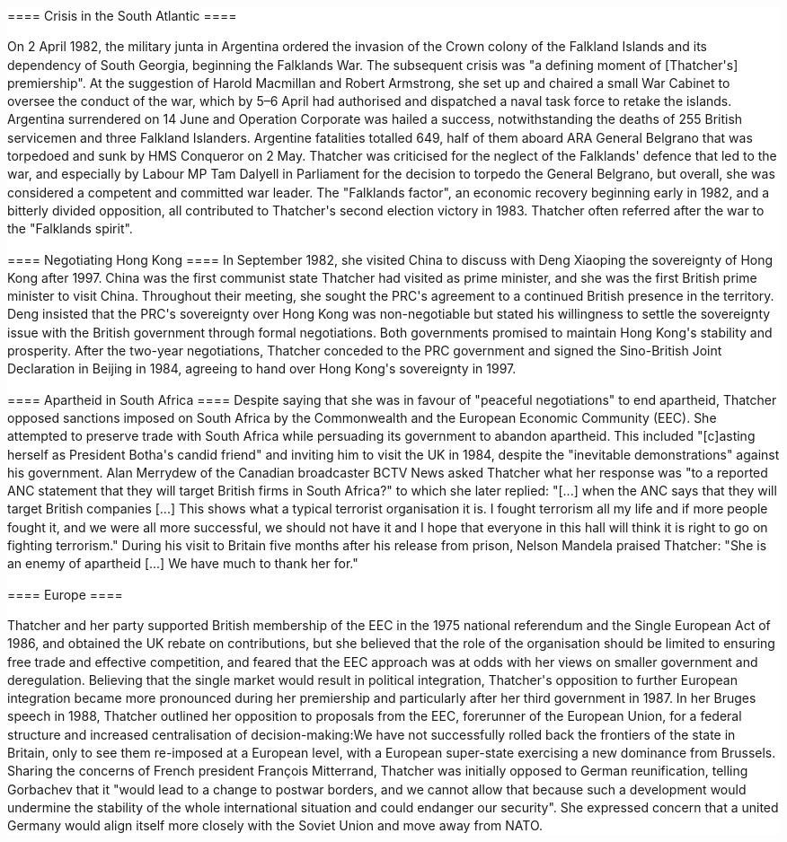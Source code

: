 
==== Crisis in the South Atlantic ====

On 2 April 1982, the military junta in Argentina ordered the invasion of the Crown colony of the Falkland Islands and its dependency of South Georgia, beginning the Falklands War. The subsequent crisis was "a defining moment of [Thatcher's] premiership". At the suggestion of Harold Macmillan and Robert Armstrong, she set up and chaired a small War Cabinet to oversee the conduct of the war, which by 5–6 April had authorised and dispatched a naval task force to retake the islands. Argentina surrendered on 14 June and Operation Corporate was hailed a success, notwithstanding the deaths of 255 British servicemen and three Falkland Islanders. Argentine fatalities totalled 649, half of them aboard ARA General Belgrano that was torpedoed and sunk by HMS Conqueror on 2 May.
Thatcher was criticised for the neglect of the Falklands' defence that led to the war, and especially by Labour MP Tam Dalyell in Parliament for the decision to torpedo the General Belgrano, but overall, she was considered a competent and committed war leader. The "Falklands factor", an economic recovery beginning early in 1982, and a bitterly divided opposition, all contributed to Thatcher's second election victory in 1983. Thatcher often referred after the war to the "Falklands spirit".


==== Negotiating Hong Kong ====
In September 1982, she visited China to discuss with Deng Xiaoping the sovereignty of Hong Kong after 1997. China was the first communist state Thatcher had visited as prime minister, and she was the first British prime minister to visit China. Throughout their meeting, she sought the PRC's agreement to a continued British presence in the territory. Deng insisted that the PRC's sovereignty over Hong Kong was non-negotiable but stated his willingness to settle the sovereignty issue with the British government through formal negotiations. Both governments promised to maintain Hong Kong's stability and prosperity. After the two-year negotiations, Thatcher conceded to the PRC government and signed the Sino-British Joint Declaration in Beijing in 1984, agreeing to hand over Hong Kong's sovereignty in 1997.


==== Apartheid in South Africa ====
Despite saying that she was in favour of "peaceful negotiations" to end apartheid, Thatcher opposed sanctions imposed on South Africa by the Commonwealth and the European Economic Community (EEC). She attempted to preserve trade with South Africa while persuading its government to abandon apartheid. This included "[c]asting herself as President Botha's candid friend" and inviting him to visit the UK in 1984, despite the "inevitable demonstrations" against his government. Alan Merrydew of the Canadian broadcaster BCTV News asked Thatcher what her response was "to a reported ANC statement that they will target British firms in South Africa?" to which she later replied: "[...] when the ANC says that they will target British companies [...] This shows what a typical terrorist organisation it is. I fought terrorism all my life and if more people fought it, and we were all more successful, we should not have it and I hope that everyone in this hall will think it is right to go on fighting terrorism." During his visit to Britain five months after his release from prison, Nelson Mandela praised Thatcher: "She is an enemy of apartheid [...] We have much to thank her for."


==== Europe ====

Thatcher and her party supported British membership of the EEC in the 1975 national referendum and the Single European Act of 1986, and obtained the UK rebate on contributions, but she believed that the role of the organisation should be limited to ensuring free trade and effective competition, and feared that the EEC approach was at odds with her views on smaller government and deregulation. Believing that the single market would result in political integration, Thatcher's opposition to further European integration became more pronounced during her premiership and particularly after her third government in 1987. In her Bruges speech in 1988, Thatcher outlined her opposition to proposals from the EEC, forerunner of the European Union, for a federal structure and increased centralisation of decision-making:We have not successfully rolled back the frontiers of the state in Britain, only to see them re-imposed at a European level, with a European super-state exercising a new dominance from Brussels.
Sharing the concerns of French president François Mitterrand, Thatcher was initially opposed to German reunification, telling Gorbachev that it "would lead to a change to postwar borders, and we cannot allow that because such a development would undermine the stability of the whole international situation and could endanger our security". She expressed concern that a united Germany would align itself more closely with the Soviet Union and move away from NATO.
